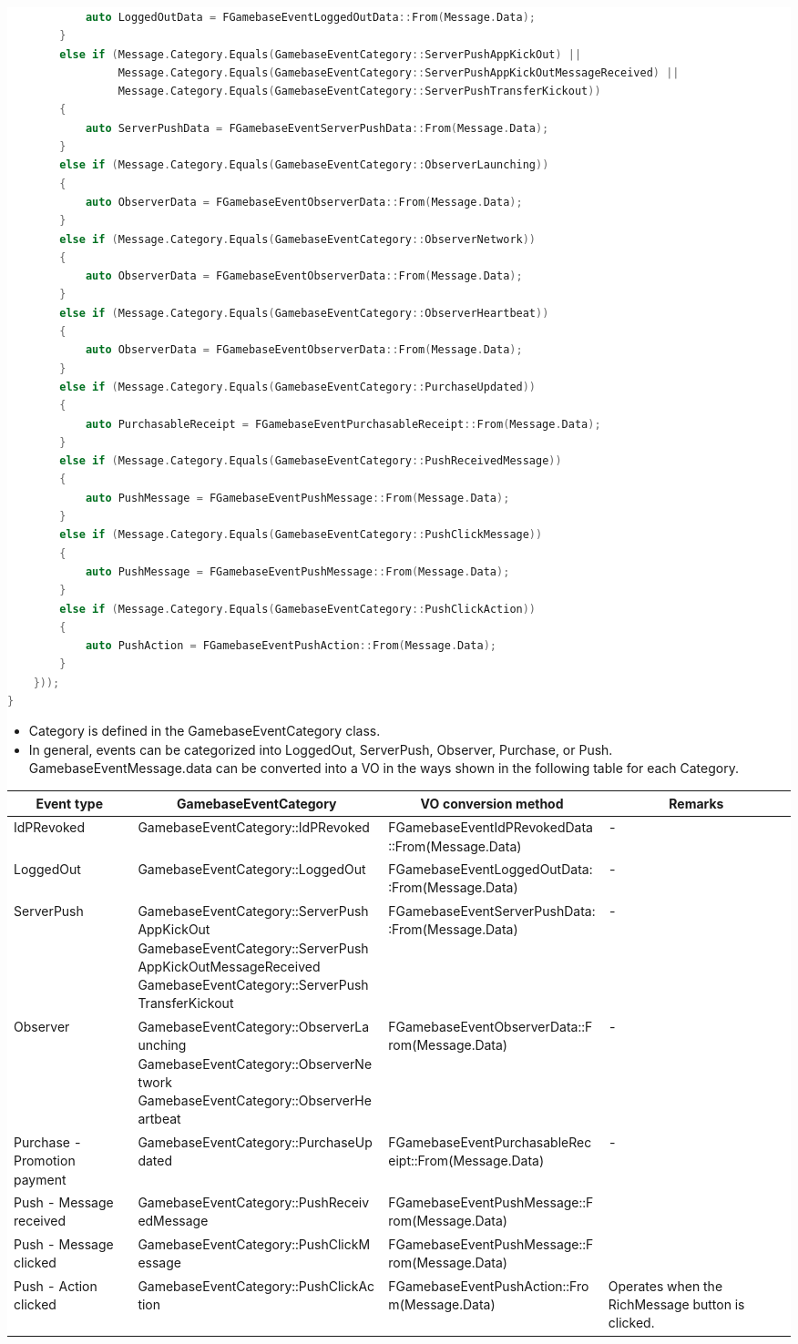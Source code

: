 ```cpp
            auto LoggedOutData = FGamebaseEventLoggedOutData::From(Message.Data);
        }
        else if (Message.Category.Equals(GamebaseEventCategory::ServerPushAppKickOut) ||
                 Message.Category.Equals(GamebaseEventCategory::ServerPushAppKickOutMessageReceived) ||
                 Message.Category.Equals(GamebaseEventCategory::ServerPushTransferKickout))
        {
            auto ServerPushData = FGamebaseEventServerPushData::From(Message.Data);
        }
        else if (Message.Category.Equals(GamebaseEventCategory::ObserverLaunching))
        {
            auto ObserverData = FGamebaseEventObserverData::From(Message.Data);
        }
        else if (Message.Category.Equals(GamebaseEventCategory::ObserverNetwork))
        {
            auto ObserverData = FGamebaseEventObserverData::From(Message.Data);
        }
        else if (Message.Category.Equals(GamebaseEventCategory::ObserverHeartbeat))
        {
            auto ObserverData = FGamebaseEventObserverData::From(Message.Data);
        }
        else if (Message.Category.Equals(GamebaseEventCategory::PurchaseUpdated))
        {
            auto PurchasableReceipt = FGamebaseEventPurchasableReceipt::From(Message.Data);
        }
        else if (Message.Category.Equals(GamebaseEventCategory::PushReceivedMessage))
        {
            auto PushMessage = FGamebaseEventPushMessage::From(Message.Data);
        }
        else if (Message.Category.Equals(GamebaseEventCategory::PushClickMessage))
        {
            auto PushMessage = FGamebaseEventPushMessage::From(Message.Data);
        }
        else if (Message.Category.Equals(GamebaseEventCategory::PushClickAction))
        {
            auto PushAction = FGamebaseEventPushAction::From(Message.Data);
        }
    }));
}
```

* Category is defined in the GamebaseEventCategory class.
* In general, events can be categorized into LoggedOut, ServerPush, Observer, Purchase, or Push. GamebaseEventMessage.data can be converted into a VO in the ways shown in the following table for each Category.

| Event type | GamebaseEventCategory | VO conversion method | Remarks |
| --------- | --------------------- | ----------- | --- |
| IdPRevoked | GamebaseEventCategory::IdPRevoked | FGamebaseEventIdPRevokedData::From(Message.Data) | \- |
| LoggedOut | GamebaseEventCategory::LoggedOut | FGamebaseEventLoggedOutData::From(Message.Data) | \- |
| ServerPush | GamebaseEventCategory::ServerPushAppKickOut<br>GamebaseEventCategory::ServerPushAppKickOutMessageReceived<br>GamebaseEventCategory::ServerPushTransferKickout | FGamebaseEventServerPushData::From(Message.Data) | \- |
| Observer | GamebaseEventCategory::ObserverLaunching<br>GamebaseEventCategory::ObserverNetwork<br>GamebaseEventCategory::ObserverHeartbeat | FGamebaseEventObserverData::From(Message.Data) | \- |
| Purchase - Promotion payment | GamebaseEventCategory::PurchaseUpdated | FGamebaseEventPurchasableReceipt::From(Message.Data) | \- |
| Push - Message received | GamebaseEventCategory::PushReceivedMessage | FGamebaseEventPushMessage::From(Message.Data) |  |
| Push - Message clicked | GamebaseEventCategory::PushClickMessage | FGamebaseEventPushMessage::From(Message.Data) |  |
| Push - Action clicked | GamebaseEventCategory::PushClickAction | FGamebaseEventPushAction::From(Message.Data) | Operates when the RichMessage button is clicked. |
